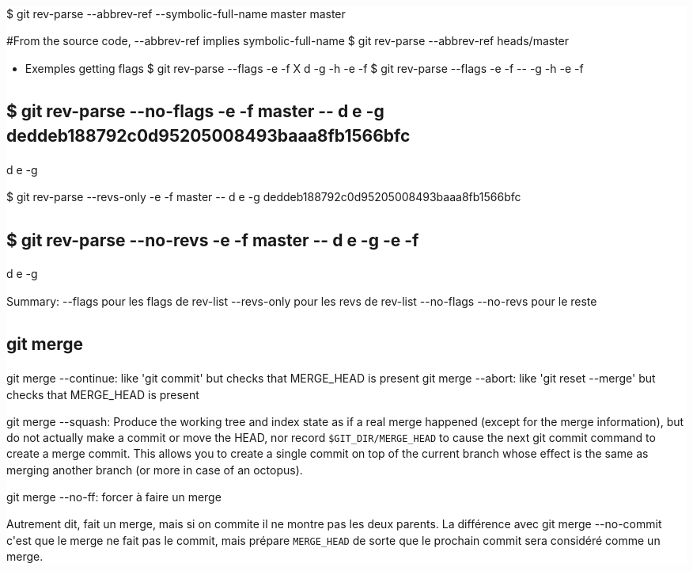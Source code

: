 $ git rev-parse --abbrev-ref --symbolic-full-name master
master

 #From the source code, --abbrev-ref implies symbolic-full-name
$ git rev-parse --abbrev-ref heads/master

* Exemples getting flags
$ git rev-parse --flags -e -f X d -g -h
-e
-f
$ git rev-parse --flags -e -f -- -g -h
-e
-f

$ git rev-parse --no-flags -e -f master -- d e -g
  deddeb188792c0d95205008493baaa8fb1566bfc
  --
  d
  e
  -g

$ git rev-parse --revs-only -e -f master -- d e -g
deddeb188792c0d95205008493baaa8fb1566bfc

$ git rev-parse --no-revs -e -f master -- d e -g
  -e
  -f
  --
  d
  e
  -g

Summary: --flags pour les flags de rev-list
         --revs-only pour les revs de rev-list
         --no-flags --no-revs pour le reste

## git merge

git merge --continue: like 'git commit' but checks that MERGE_HEAD is present
git merge --abort: like 'git reset --merge' but checks that MERGE_HEAD is present

git merge --squash:
  Produce the working tree and index state as if a real merge happened
  (except for the merge information), but do not actually make a commit or
  move the HEAD, nor record `$GIT_DIR/MERGE_HEAD` to cause the next git commit
  command to create a merge commit. This allows you to create a single commit
  on top of the current branch whose effect is the same as merging another
  branch (or more in case of an octopus).

git merge --no-ff: forcer à faire un merge

Autrement dit, fait un merge, mais si on commite il ne montre pas les deux
parents. La différence avec git merge --no-commit c'est que le merge ne
fait pas le commit, mais prépare `MERGE_HEAD` de sorte que le prochain
commit sera considéré comme un merge.
